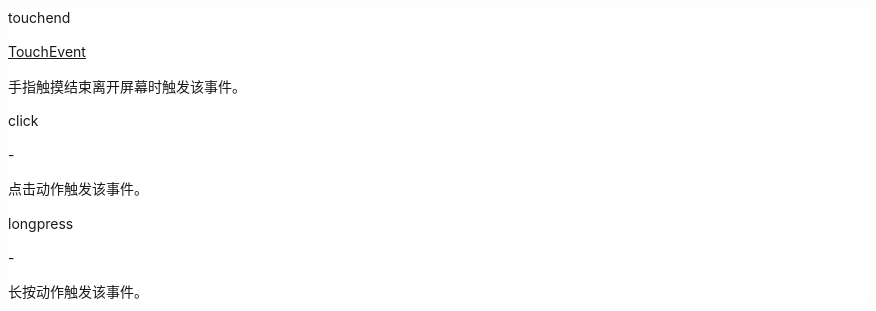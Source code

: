 <tr id="zh-cn_topic_0000001059308532_zh-cn_topic_0000001058460527_rddfe06969173404d96b60c402a7e783c"><td class="cellrowborder" valign="top" width="16.18%" headers="mcps1.1.4.1.1 "><p id="zh-cn_topic_0000001059308532_zh-cn_topic_0000001058460527_a233e2f6ff39f49fd97b8f233875d01d4"><a name="zh-cn_topic_0000001059308532_zh-cn_topic_0000001058460527_a233e2f6ff39f49fd97b8f233875d01d4"></a><a name="zh-cn_topic_0000001059308532_zh-cn_topic_0000001058460527_a233e2f6ff39f49fd97b8f233875d01d4"></a>touchend</p>
</td>
<td class="cellrowborder" valign="top" width="21.89%" headers="mcps1.1.4.1.2 "><p id="zh-cn_topic_0000001059308532_zh-cn_topic_0000001058460527_a439e69aaf158448e99b3c81cbc9fd624"><a name="zh-cn_topic_0000001059308532_zh-cn_topic_0000001058460527_a439e69aaf158448e99b3c81cbc9fd624"></a><a name="zh-cn_topic_0000001059308532_zh-cn_topic_0000001058460527_a439e69aaf158448e99b3c81cbc9fd624"></a><a href="通用事件.md#zh-cn_topic_0000001058460527_tdb541af4e4db41d7a92e9b6e3c93f606">TouchEvent</a></p>
</td>
<td class="cellrowborder" valign="top" width="61.92999999999999%" headers="mcps1.1.4.1.3 "><p id="zh-cn_topic_0000001059308532_zh-cn_topic_0000001058460527_a05c0fe4e05ef4154acee8a06ad56a2de"><a name="zh-cn_topic_0000001059308532_zh-cn_topic_0000001058460527_a05c0fe4e05ef4154acee8a06ad56a2de"></a><a name="zh-cn_topic_0000001059308532_zh-cn_topic_0000001058460527_a05c0fe4e05ef4154acee8a06ad56a2de"></a>手指触摸结束离开屏幕时触发该事件。</p>
</td>
</tr>
<tr id="zh-cn_topic_0000001059308532_zh-cn_topic_0000001058460527_rec1121b8bebc4a3f9ed9a906d061746e"><td class="cellrowborder" valign="top" width="16.18%" headers="mcps1.1.4.1.1 "><p id="zh-cn_topic_0000001059308532_zh-cn_topic_0000001058460527_a2fb4de45b1594f6fa1a7da45ce0db57f"><a name="zh-cn_topic_0000001059308532_zh-cn_topic_0000001058460527_a2fb4de45b1594f6fa1a7da45ce0db57f"></a><a name="zh-cn_topic_0000001059308532_zh-cn_topic_0000001058460527_a2fb4de45b1594f6fa1a7da45ce0db57f"></a>click</p>
</td>
<td class="cellrowborder" valign="top" width="21.89%" headers="mcps1.1.4.1.2 "><p id="zh-cn_topic_0000001059308532_zh-cn_topic_0000001058460527_af86bf1da40504ed2a8d14213a42536ab"><a name="zh-cn_topic_0000001059308532_zh-cn_topic_0000001058460527_af86bf1da40504ed2a8d14213a42536ab"></a><a name="zh-cn_topic_0000001059308532_zh-cn_topic_0000001058460527_af86bf1da40504ed2a8d14213a42536ab"></a>-</p>
</td>
<td class="cellrowborder" valign="top" width="61.92999999999999%" headers="mcps1.1.4.1.3 "><p id="zh-cn_topic_0000001059308532_zh-cn_topic_0000001058460527_a1d32f00c38c440ddaa63c3f3e01d4e09"><a name="zh-cn_topic_0000001059308532_zh-cn_topic_0000001058460527_a1d32f00c38c440ddaa63c3f3e01d4e09"></a><a name="zh-cn_topic_0000001059308532_zh-cn_topic_0000001058460527_a1d32f00c38c440ddaa63c3f3e01d4e09"></a>点击动作触发该事件。</p>
</td>
</tr>
<tr id="zh-cn_topic_0000001059308532_zh-cn_topic_0000001058460527_r95f500ef9402487ea42e829d69606f90"><td class="cellrowborder" valign="top" width="16.18%" headers="mcps1.1.4.1.1 "><p id="zh-cn_topic_0000001059308532_zh-cn_topic_0000001058460527_aa7dc63d1b4924872bbff6a6a100e928f"><a name="zh-cn_topic_0000001059308532_zh-cn_topic_0000001058460527_aa7dc63d1b4924872bbff6a6a100e928f"></a><a name="zh-cn_topic_0000001059308532_zh-cn_topic_0000001058460527_aa7dc63d1b4924872bbff6a6a100e928f"></a>longpress</p>
</td>
<td class="cellrowborder" valign="top" width="21.89%" headers="mcps1.1.4.1.2 "><p id="zh-cn_topic_0000001059308532_zh-cn_topic_0000001058460527_a39186f4ff74544d89ace56ea87d9937b"><a name="zh-cn_topic_0000001059308532_zh-cn_topic_0000001058460527_a39186f4ff74544d89ace56ea87d9937b"></a><a name="zh-cn_topic_0000001059308532_zh-cn_topic_0000001058460527_a39186f4ff74544d89ace56ea87d9937b"></a>-</p>
</td>
<td class="cellrowborder" valign="top" width="61.92999999999999%" headers="mcps1.1.4.1.3 "><p id="zh-cn_topic_0000001059308532_zh-cn_topic_0000001058460527_a44b8585170304b5596c41714772e605e"><a name="zh-cn_topic_0000001059308532_zh-cn_topic_0000001058460527_a44b8585170304b5596c41714772e605e"></a><a name="zh-cn_topic_0000001059308532_zh-cn_topic_0000001058460527_a44b8585170304b5596c41714772e605e"></a>长按动作触发该事件。</p>
</td>
</tr>